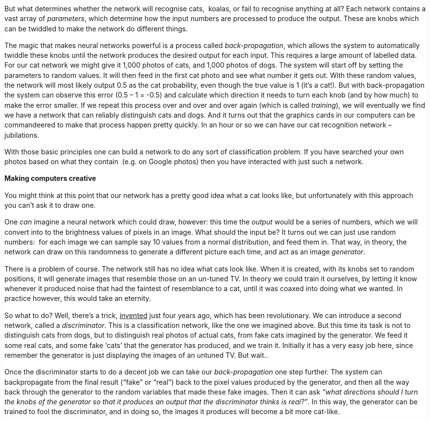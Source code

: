 But what determines whether the network will recognise cats,  koalas, or fail to recognise anything at all? Each network contains a vast array of _parameters_, which determine how the input numbers are processed to produce the output. These are knobs which can be twiddled to make the network do different things.

The magic that makes neural networks powerful is a process called _back-propagation_, which allows the system to automatically twiddle these knobs until the network produces the desired output for each input. This requires a large amount of labelled data. For our cat network we might give it 1,000 photos of cats, and 1,000 photos of dogs. The system will start off by setting the parameters to random values. It will then feed in the first cat photo and see what number it gets out. With these random values, the network will most likely output 0.5 as the cat probability, even though the true value is 1 (it&#8217;s a cat!). But with back-propagation the system can observe this error (0.5 &#8211; 1 = -0.5) and calculate which direction it needs to turn each knob (and by how much) to make the error smaller. If we repeat this process over and over and over again (which is called _training_), we will eventually we find we have a network that can reliably distinguish cats and dogs. And it turns out that the graphics cards in our computers can be commandeered to make that process happen pretty quickly. In an hour or so we can have our cat recognition network &#8211; jubilations.

With those basic principles one can build a network to do any sort of classification problem. If you have searched your own photos based on what they contain  (e.g. on Google photos) then you have interacted with just such a network.

**Making computers creative**

You might think at this point that our network has a pretty good idea what a cat looks like, but unfortunately with this approach you can&#8217;t ask it to draw one.

One _can_ imagine a neural network which could draw, however: this time the _output_ would be a series of numbers, which we will convert into to the brightness values of pixels in an image. What should the input be? It turns out we can just use random numbers:  for each image we can sample say 10 values from a normal distribution, and feed them in. That way, in theory, the network can draw on this randomness to generate a different picture each time, and act as an image _generator_.

There is a problem of course. The network still has no idea what cats look like. When it is created, with its knobs set to random positions, it will generate images that resemble those on an un-tuned TV. In theory we could train it ourselves, by letting it know whenever it produced noise that had the faintest of resemblance to a cat, until it was coaxed into doing what we wanted. In practice however, this would take an eternity.

So what to do? Well, there&#8217;s a trick, [invented][3] just four years ago, which has been revolutionary. We can introduce a second network, called a _discriminator_. This is a classification network, like the one we imagined above. But this time its task is not to distinguish cats from dogs, but to distinguish real photos of actual cats, from fake cats imagined by the generator. We feed it some real cats, and some fake &#8216;cats&#8217; that the generator has produced, and we train it. Initially it has a very easy job here, since remember the generator is just displaying the images of an untuned TV. But wait..

Once the discriminator starts to do a decent job we can take our _back-propagation_ one step further. The system can backpropagate from the final result (&#8220;fake&#8221; or &#8220;real&#8221;) back to the pixel values produced by the generator, and then all the way back through the generator to the random variables that made these fake images. Then it can ask _&#8220;what directions should I turn the knobs of the generator so that it produces an output that the discriminator thinks is real?&#8221;_. In this way, the generator can be trained to fool the discriminator, and in doing so, the images it produces will become a bit more cat-like.


 [1]: https://ai.google/research/join-us/ai-residency/
 [2]: http://theo.io/blog/2018/10/02/adventures-with-infogans-towards-generative-models-of-biological-images-part-2/
 [3]: https://arxiv.org/abs/1406.2661
 [4]: https://arxiv.org/pdf/1807.00734.pdf
 [5]: https://research.nvidia.com/publication/2017-10_Progressive-Growing-of